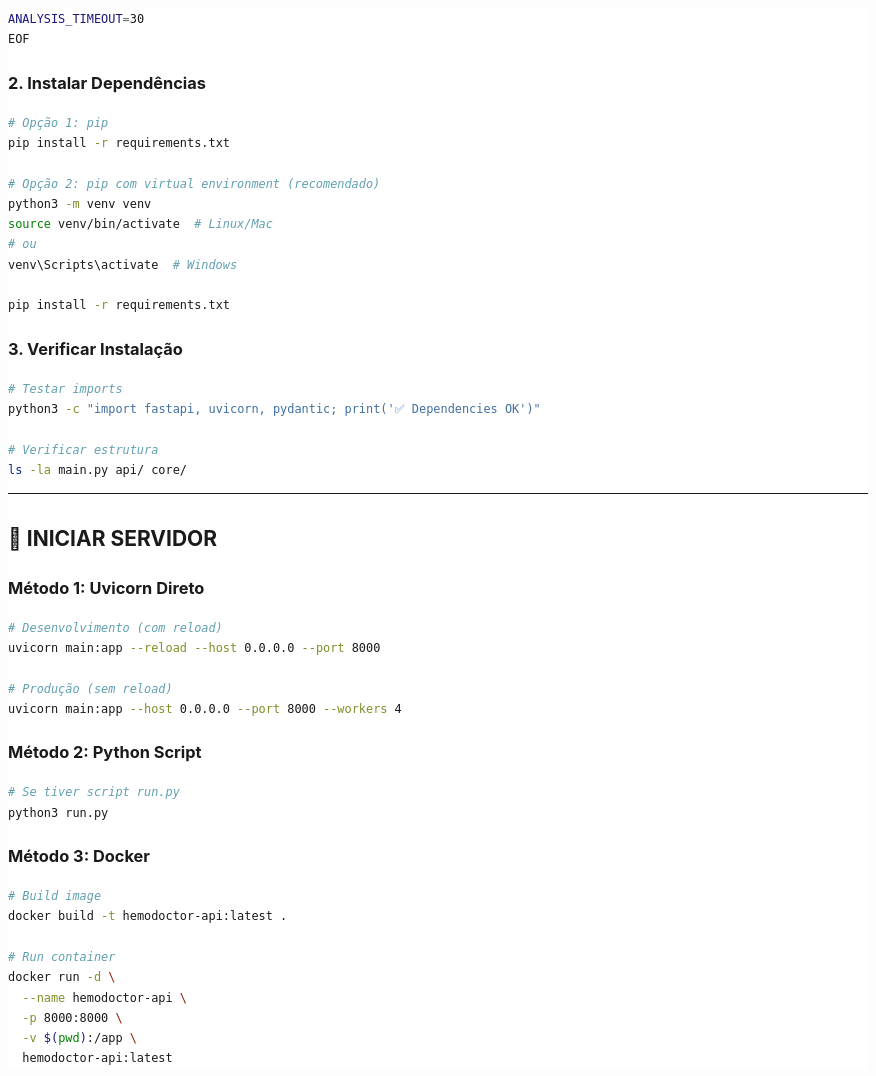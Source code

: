 ```bash
ANALYSIS_TIMEOUT=30
EOF
```

### 2. Instalar Dependências

```bash
# Opção 1: pip
pip install -r requirements.txt

# Opção 2: pip com virtual environment (recomendado)
python3 -m venv venv
source venv/bin/activate  # Linux/Mac
# ou
venv\Scripts\activate  # Windows

pip install -r requirements.txt
```

### 3. Verificar Instalação

```bash
# Testar imports
python3 -c "import fastapi, uvicorn, pydantic; print('✅ Dependencies OK')"

# Verificar estrutura
ls -la main.py api/ core/
```

---

## 🚀 INICIAR SERVIDOR

### Método 1: Uvicorn Direto

```bash
# Desenvolvimento (com reload)
uvicorn main:app --reload --host 0.0.0.0 --port 8000

# Produção (sem reload)
uvicorn main:app --host 0.0.0.0 --port 8000 --workers 4
```

### Método 2: Python Script

```bash
# Se tiver script run.py
python3 run.py
```

### Método 3: Docker

```bash
# Build image
docker build -t hemodoctor-api:latest .

# Run container
docker run -d \
  --name hemodoctor-api \
  -p 8000:8000 \
  -v $(pwd):/app \
  hemodoctor-api:latest
```

